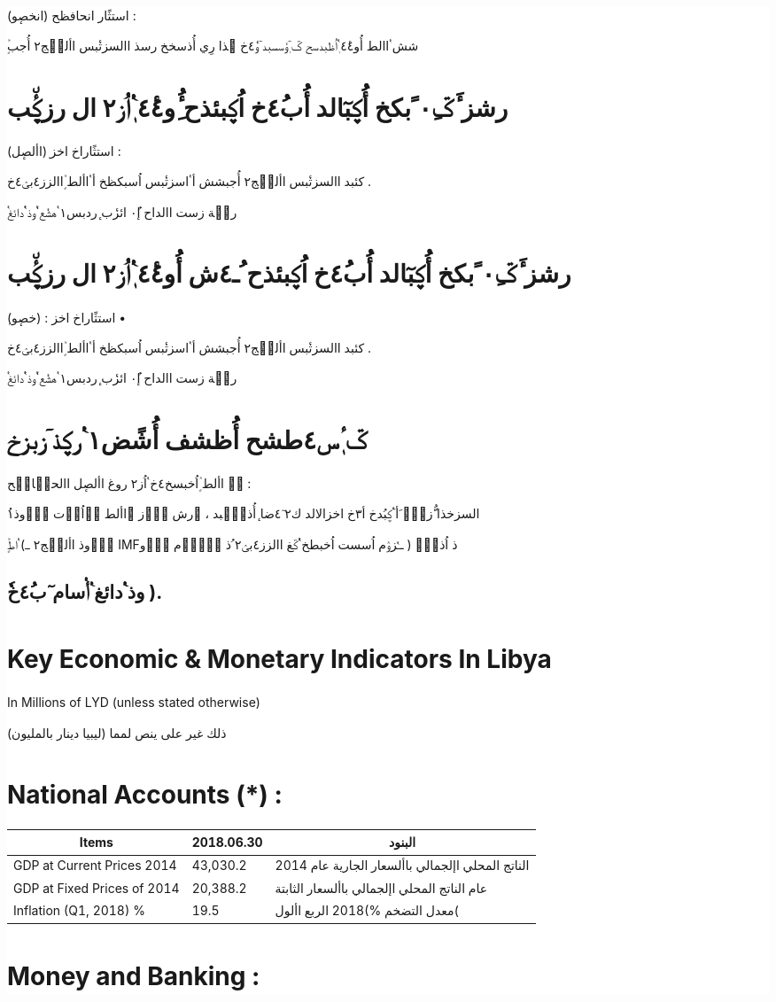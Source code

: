 استثًار انحافظح (انخصٕو) :

ٍٞشش ٝاالط           أُو٤ٔ٤ ٖٝاُظبدسح ػ ٖٓؤسسبد ٓو٤ٔخ ػذا رِي أُذسخخ رسذ االسزثٔبس األخ٘ج٢ أُجب

# رشز َٔػ٠ِ ًبكخ أُؼبٓالد أُب٤ُخ اُؼبئذح ُِٔو٤ٔ٤ ٖٝاُز٢ ال رزؼٜٔ٘ب

استثًاراخ اخز ٖ(األصٕل) :

كئبد االسزثٔبس األخ٘ج٢ أُجبشش أ ٝاسزثٔبس اُسبكظخ أ ٝاألط ٍٞاالزز٤بؽ٤خ .

ٝرجٞة زست االداح إ٠ُ ائزٔب ٕردبس١ ٝهشٝع ٝٗوذ ٝٝدائغ

# رشز َٔػ٠ِ ًبكخ أُؼبٓالد أُب٤ُخ اُؼبئذح ُـ٤ش أُو٤ٔ٤ ٖٝاُز٢ ال رزؼٜٔ٘ب

ٖ(خصٕو) : استثًاراخ اخز            •

كئبد االسزثٔبس األخ٘ج٢ أُجبشش أ ٝاسزثٔبس اُسبكظخ أ ٝاألط ٍٞاالزز٤بؽ٤خ .

ٝرجٞة زست االداح إ٠ُ ائزٔب ٕردبس١ ٝهشٝع ٝٗوذ ٝٝدائغ

# ػ ٖٔس٤طشح أُظشف أُشًض١ ٝرؼذ ٓزبزخ

٢ٛ األط ٍٞاُخبسخ٤خ ٝاُز٢ روغ                         األصٕل االحتٛاطٛح :

ُالسزخذا ُّز٣ٞٔ َأ ٝٓؼبُدخ أ٣خ اخزالالد ك٢ ٤ٓضا ٕأُذكٞػبد ، ٝرش َٔٛز ٙاألط ٍٞاُزٛت اُ٘وذ١

ٍٞاُ٘وذ األخ٘ج٢           ــ) ٝاط      IMFذ اُذ٢ُٝ (            ــٝزوٞم اُسست اُخبطخ ٝٝػغ االزز٤بؽ٢ ُذ ٟط٘ذٝم اُ٘و

ٗوذ ٝٝدائغ ٝأٝسام ٓب٤ُخ ).
---
# Key Economic & Monetary Indicators In Libya

In Millions of LYD (unless stated otherwise)

(ذلك غير على ينص لمما (ليبيا دينار بالمليون

# National Accounts (*) :

|Items|2018.06.30|البنود|
|---|---|---|
|GDP at Current Prices 2014|43,030.2|الناتج المحلي اإلجمالي باألسعار الجارية عام 2014|
|GDP at Fixed Prices of 2014|20,388.2|عام الناتج المحلي اإلجمالي باألسعار الثابتة|
|Inflation (Q1, 2018) %|19.5|معدل التضخم %)2018 الربع األول(|

# Money and Banking :

